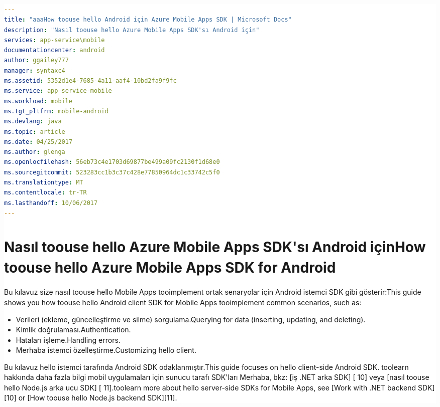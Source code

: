 ```yaml
---
title: "aaaHow toouse hello Android için Azure Mobile Apps SDK | Microsoft Docs"
description: "Nasıl toouse hello Azure Mobile Apps SDK'sı Android için"
services: app-service\mobile
documentationcenter: android
author: ggailey777
manager: syntaxc4
ms.assetid: 5352d1e4-7685-4a11-aaf4-10bd2fa9f9fc
ms.service: app-service-mobile
ms.workload: mobile
ms.tgt_pltfrm: mobile-android
ms.devlang: java
ms.topic: article
ms.date: 04/25/2017
ms.author: glenga
ms.openlocfilehash: 56eb73c4e1703d69877be499a09fc2130f1d68e0
ms.sourcegitcommit: 523283cc1b3c37c428e77850964dc1c33742c5f0
ms.translationtype: MT
ms.contentlocale: tr-TR
ms.lasthandoff: 10/06/2017
---
```

# <a name="how-toouse-hello-azure-mobile-apps-sdk-for-android"></a><span data-ttu-id="09142-103">Nasıl toouse hello Azure Mobile Apps SDK'sı Android için</span><span class="sxs-lookup"><span data-stu-id="09142-103">How toouse hello Azure Mobile Apps SDK for Android</span></span>

<span data-ttu-id="09142-104">Bu kılavuz size nasıl toouse hello Mobile Apps tooimplement ortak senaryolar için Android istemci SDK gibi gösterir:</span><span class="sxs-lookup"><span data-stu-id="09142-104">This guide shows you how toouse hello Android client SDK for Mobile Apps tooimplement common scenarios, such as:</span></span>

* <span data-ttu-id="09142-105">Verileri (ekleme, güncelleştirme ve silme) sorgulama.</span><span class="sxs-lookup"><span data-stu-id="09142-105">Querying for data (inserting, updating, and deleting).</span></span>
* <span data-ttu-id="09142-106">Kimlik doğrulaması.</span><span class="sxs-lookup"><span data-stu-id="09142-106">Authentication.</span></span>
* <span data-ttu-id="09142-107">Hataları işleme.</span><span class="sxs-lookup"><span data-stu-id="09142-107">Handling errors.</span></span>
* <span data-ttu-id="09142-108">Merhaba istemci özelleştirme.</span><span class="sxs-lookup"><span data-stu-id="09142-108">Customizing hello client.</span></span>

<span data-ttu-id="09142-109">Bu kılavuz hello istemci tarafında Android SDK odaklanmıştır.</span><span class="sxs-lookup"><span data-stu-id="09142-109">This guide focuses on hello client-side Android SDK.</span></span>  <span data-ttu-id="09142-110">toolearn hakkında daha fazla bilgi mobil uygulamaları için sunucu tarafı SDK'ları Merhaba, bkz: [iş .NET arka SDK] [ 10] veya [nasıl toouse hello Node.js arka ucu SDK] [ 11].</span><span class="sxs-lookup"><span data-stu-id="09142-110">toolearn more about hello server-side SDKs for Mobile Apps, see [Work with .NET backend SDK][10] or [How toouse hello Node.js backend SDK][11].</span></span>
